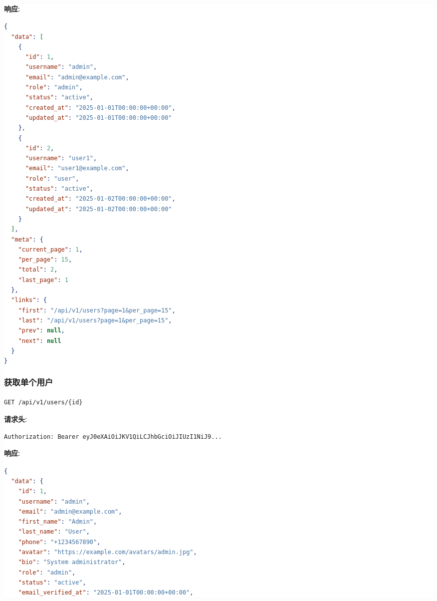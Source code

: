 **响应**:

```json
{
  "data": [
    {
      "id": 1,
      "username": "admin",
      "email": "admin@example.com",
      "role": "admin",
      "status": "active",
      "created_at": "2025-01-01T00:00:00+00:00",
      "updated_at": "2025-01-01T00:00:00+00:00"
    },
    {
      "id": 2,
      "username": "user1",
      "email": "user1@example.com",
      "role": "user",
      "status": "active",
      "created_at": "2025-01-02T00:00:00+00:00",
      "updated_at": "2025-01-02T00:00:00+00:00"
    }
  ],
  "meta": {
    "current_page": 1,
    "per_page": 15,
    "total": 2,
    "last_page": 1
  },
  "links": {
    "first": "/api/v1/users?page=1&per_page=15",
    "last": "/api/v1/users?page=1&per_page=15",
    "prev": null,
    "next": null
  }
}
```

### 获取单个用户

```
GET /api/v1/users/{id}
```

**请求头**:

```
Authorization: Bearer eyJ0eXAiOiJKV1QiLCJhbGciOiJIUzI1NiJ9...
```

**响应**:

```json
{
  "data": {
    "id": 1,
    "username": "admin",
    "email": "admin@example.com",
    "first_name": "Admin",
    "last_name": "User",
    "phone": "+1234567890",
    "avatar": "https://example.com/avatars/admin.jpg",
    "bio": "System administrator",
    "role": "admin",
    "status": "active",
    "email_verified_at": "2025-01-01T00:00:00+00:00",
```